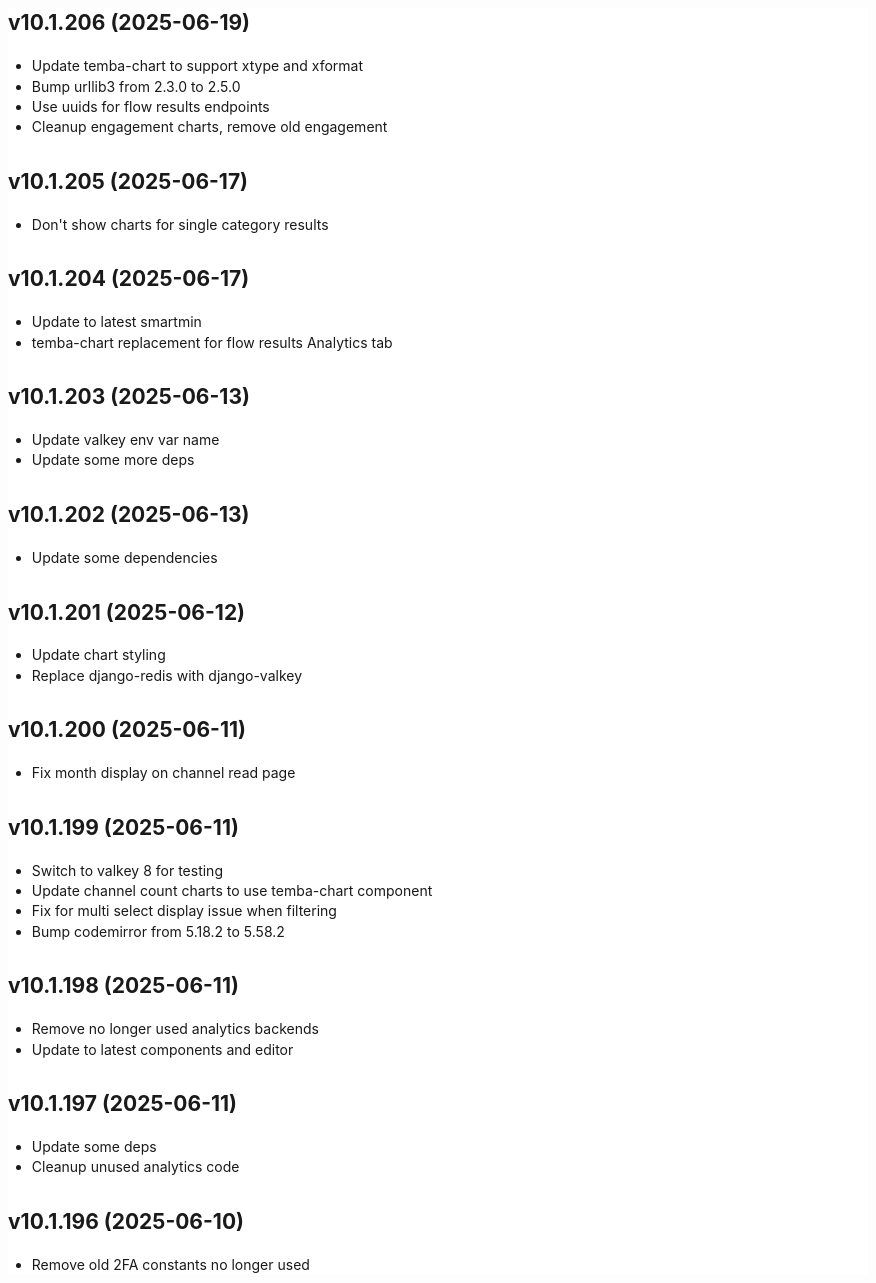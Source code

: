 v10.1.206 (2025-06-19)
-------------------------
 * Update temba-chart to support xtype and xformat
 * Bump urllib3 from 2.3.0 to 2.5.0
 * Use uuids for flow results endpoints
 * Cleanup engagement charts, remove old engagement

v10.1.205 (2025-06-17)
-------------------------
 * Don't show charts for single category results

v10.1.204 (2025-06-17)
-------------------------
 * Update to latest smartmin
 * temba-chart replacement for flow results Analytics tab

v10.1.203 (2025-06-13)
-------------------------
 * Update valkey env var name
 * Update some more deps

v10.1.202 (2025-06-13)
-------------------------
 * Update some dependencies

v10.1.201 (2025-06-12)
-------------------------
 * Update chart styling
 * Replace django-redis with django-valkey

v10.1.200 (2025-06-11)
-------------------------
 * Fix month display on channel read page

v10.1.199 (2025-06-11)
-------------------------
 * Switch to valkey 8 for testing
 * Update channel count charts to use temba-chart component
 * Fix for multi select display issue when filtering
 * Bump codemirror from 5.18.2 to 5.58.2

v10.1.198 (2025-06-11)
-------------------------
 * Remove no longer used analytics backends
 * Update to latest components and editor

v10.1.197 (2025-06-11)
-------------------------
 * Update some deps
 * Cleanup unused analytics code

v10.1.196 (2025-06-10)
-------------------------
 * Remove old 2FA constants no longer used
